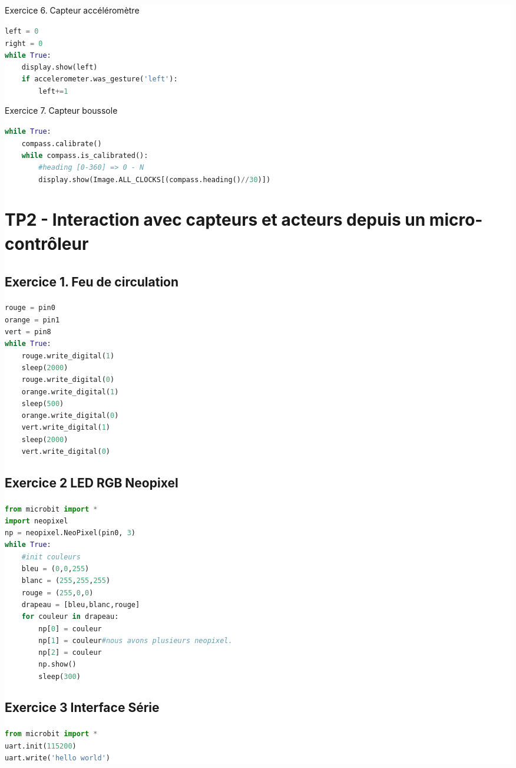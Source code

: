 
Exercice 6. Capteur accéléromètre
```python
left = 0
right = 0
while True:
    display.show(left)
    if accelerometer.was_gesture('left'):
        left+=1
```
Exercice 7. Capteur boussole
```python
while True:
    compass.calibrate()
    while compass.is_calibrated():
        #heading [0-360] => 0 - N
        display.show(Image.ALL_CLOCKS[(compass.heading()//30)])
```
# TP2 - Interaction avec capteurs et acteurs depuis un micro-contrôleur
## Exercice 1. Feu de circulation
```python
rouge = pin0
orange = pin1
vert = pin8
while True:
    rouge.write_digital(1)
    sleep(2000)
    rouge.write_digital(0)
    orange.write_digital(1)
    sleep(500)
    orange.write_digital(0)
    vert.write_digital(1)
    sleep(2000)
    vert.write_digital(0)
```



## Exercice 2 LED RGB Neopixel
```python
from microbit import *
import neopixel
np = neopixel.NeoPixel(pin0, 3)
while True:
    #init couleurs
    bleu = (0,0,255)
    blanc = (255,255,255)
    rouge = (255,0,0)
    drapeau = [bleu,blanc,rouge]
    for couleur in drapeau:
        np[0] = couleur
        np[1] = couleur#nous avons plusieurs neopixel.
        np[2] = couleur
        np.show()
        sleep(300)
```
 ## Exercice 3 Interface Série
```python
from microbit import *
uart.init(115200)
uart.write('hello world')
```
